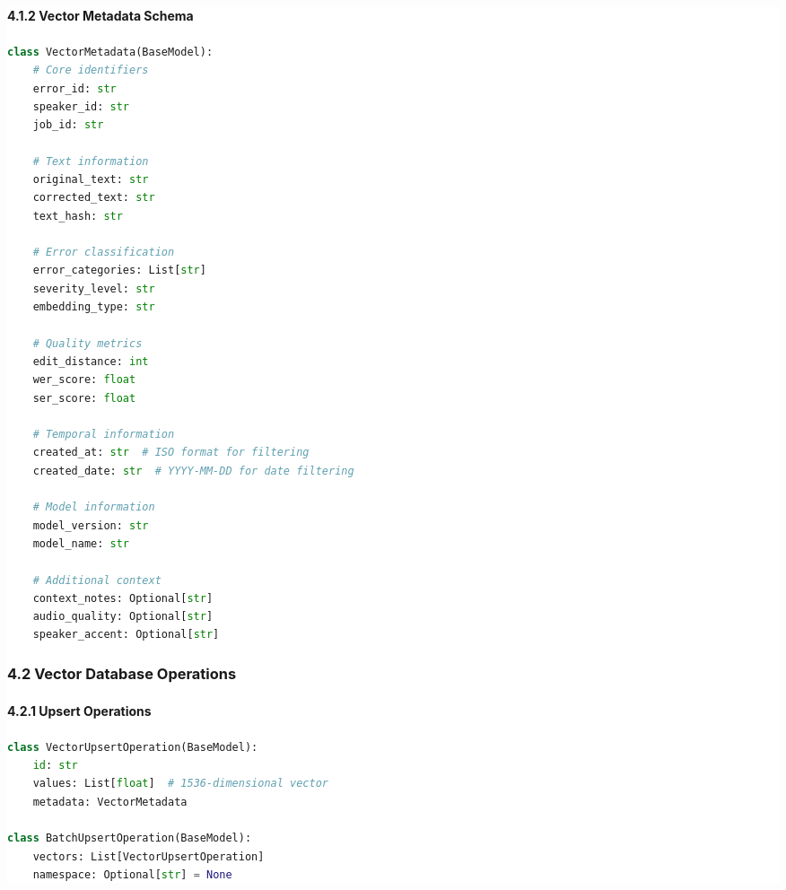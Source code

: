 #### 4.1.2 Vector Metadata Schema

```python
class VectorMetadata(BaseModel):
    # Core identifiers
    error_id: str
    speaker_id: str
    job_id: str

    # Text information
    original_text: str
    corrected_text: str
    text_hash: str

    # Error classification
    error_categories: List[str]
    severity_level: str
    embedding_type: str

    # Quality metrics
    edit_distance: int
    wer_score: float
    ser_score: float

    # Temporal information
    created_at: str  # ISO format for filtering
    created_date: str  # YYYY-MM-DD for date filtering

    # Model information
    model_version: str
    model_name: str

    # Additional context
    context_notes: Optional[str]
    audio_quality: Optional[str]
    speaker_accent: Optional[str]
```

### 4.2 Vector Database Operations

#### 4.2.1 Upsert Operations

```python
class VectorUpsertOperation(BaseModel):
    id: str
    values: List[float]  # 1536-dimensional vector
    metadata: VectorMetadata

class BatchUpsertOperation(BaseModel):
    vectors: List[VectorUpsertOperation]
    namespace: Optional[str] = None
```
